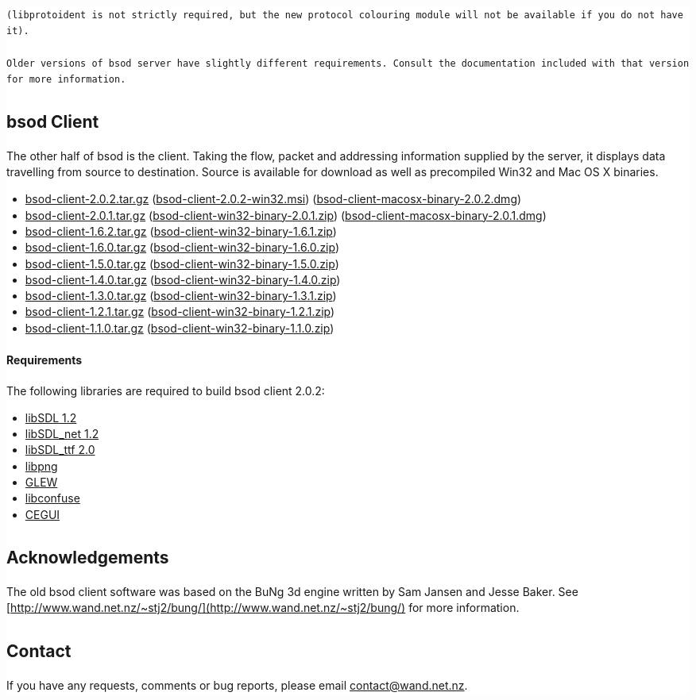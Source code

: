     (libprotoident is not strictly required, but the new protocol colouring module will not be available if you do not have it).

    Older versions of bsod server have slightly different requirements. Consult the documentation included with that version for more information.



## bsod Client

The other half of bsod is the client. Taking the flow, packet and addressing information supplied by the server, it displays data travelling from source to destination. Source is available for download as well as precompiled Win32 and Mac OS X binaries.

*   [bsod-client-2.0.2.tar.gz](../downloads/bsod-client-2.0.2.tar.gz) ([bsod-client-2.0.2-win32.msi](../downloads/bsod-client-2.0.2-win32.msi)) ([bsod-client-macosx-binary-2.0.2.dmg](/downloads/bsod-client-macosx-binary-2.0.2.dmg))
*   [bsod-client-2.0.1.tar.gz](../downloads/bsod-client-2.0.1.tar.gz) ([bsod-client-win32-binary-2.0.1.zip](../downloads/bsod-client-win32-binary-2.0.1.zip)) ([bsod-client-macosx-binary-2.0.1.dmg](../downloads/bsod-client-macosx-binary-2.0.1.dmg))
*   [bsod-client-1.6.2.tar.gz](../downloads/bsod-client-1.6.2.tar.gz) ([bsod-client-win32-binary-1.6.1.zip](../downloads/bsod-client-win32-binary-1.6.1.zip))
*   [bsod-client-1.6.0.tar.gz](../downloads/bsod-client-1.6.0.tar.gz) ([bsod-client-win32-binary-1.6.0.zip](../downloads/bsod-client-win32-binary-1.6.0.zip))
*   [bsod-client-1.5.0.tar.gz](../downloads/bsod-client-1.5.0.tar.gz) ([bsod-client-win32-binary-1.5.0.zip](/..downloads/bsod-client-win32-binary-1.5.0.zip))
*   [bsod-client-1.4.0.tar.gz](../downloads/bsod-client-1.4.0.tar.gz) ([bsod-client-win32-binary-1.4.0.zip](../downloads/bsod-client-win32-binary-1.4.0.zip))
*   [bsod-client-1.3.0.tar.gz](../downloads/bsod-client-1.3.0.tar.gz) ([bsod-client-win32-binary-1.3.1.zip](../downloads/bsod-client-win32-binary-1.3.0.zip))
*   [bsod-client-1.2.1.tar.gz](../downloads/bsod-client-1.2.1.tar.gz) ([bsod-client-win32-binary-1.2.1.zip](../downloads/bsod-client-win32-binary-1.2.1.zip))
*   [bsod-client-1.1.0.tar.gz](../downloads/bsod-client-1.1.0.tar.gz) ([bsod-client-win32-binary-1.1.0.zip](../downloads/bsod-client-win32-binary-1.1.0.zip))

#### Requirements

The following libraries are required to build bsod client 2.0.2:

*   [libSDL 1.2](http://www.libsdl.org/download-1.2.php)
*   [libSDL_net 1.2](http://www.libsdl.org/projects/SDL_net/)
*   [libSDL_ttf 2.0](http://www.libsdl.org/projects/SDL_ttf/)
*   [libpng](http://www.libpng.org/pub/png/libpng.html)
*   [GLEW](http://glew.sourceforge.net/)
*   [libconfuse](https://github.com/martinh/libconfuse)
*   [CEGUI](http://www.cegui.org.uk/wiki/index.php/Downloads)

## Acknowledgements

The old bsod client software was based on the BuNg 3d engine written by Sam Jansen and Jesse Baker. See [http://www.wand.net.nz/~stj2/bung/](http://www.wand.net.nz/~stj2/bung/) for more information.

## Contact

If you have any requests, comments or bug reports, please email contact@wand.net.nz.